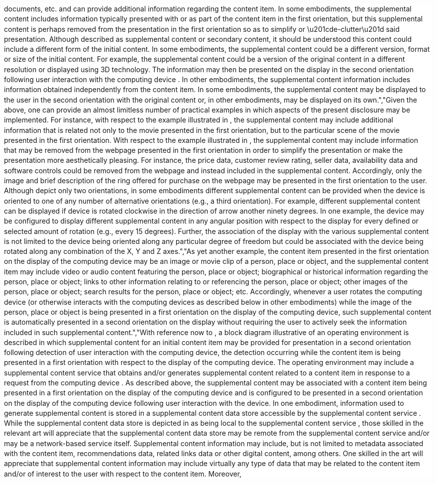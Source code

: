 documents, etc. and can provide additional information regarding the content item. In some embodiments, the supplemental content includes information typically presented with or as part of the content item in the first orientation, but this supplemental content is perhaps removed from the presentation in the first orientation so as to simplify or \u201cde-clutter\u201d said presentation. Although described as supplemental content or secondary content, it should be understood this content could include a different form of the initial content. In some embodiments, the supplemental content could be a different version, format or size of the initial content. For example, the supplemental content could be a version of the original content in a different resolution or displayed using 3D technology. The information may then be presented on the display  in the second orientation following user interaction with the computing device . In other embodiments, the supplemental content information includes information obtained independently from the content item. In some embodiments, the supplemental content may be displayed to the user in the second orientation with the original content or, in other embodiments, may be displayed on its own.","Given the above, one can provide an almost limitless number of practical examples in which aspects of the present disclosure may be implemented. For instance, with respect to the example illustrated in , the supplemental content  may include additional information that is related not only to the movie presented in the first orientation, but to the particular scene of the movie presented in the first orientation. With respect to the example illustrated in , the supplemental content  may include information that may be removed from the webpage presented in the first orientation in order to simplify the presentation or make the presentation more aesthetically pleasing. For instance, the price data, customer review rating, seller data, availability data and software controls could be removed from the webpage and instead included in the supplemental content. Accordingly, only the image and brief description of the ring offered for purchase on the webpage may be presented in the first orientation to the user. Although  depict only two orientations, in some embodiments different supplemental content can be provided when the device is oriented to one of any number of alternative orientations (e.g., a third orientation). For example, different supplemental content can be displayed if device  is rotated clockwise in the direction of arrow  another ninety degrees. In one example, the device  may be configured to display different supplemental content in any angular position with respect to the display for every defined or selected amount of rotation (e.g., every 15 degrees). Further, the association of the display with the various supplemental content is not limited to the device being oriented along any particular degree of freedom but could be associated with the device being rotated along any combination of the X, Y and Z axes.","As yet another example, the content item presented in the first orientation on the display of the computing device may be an image or movie clip of a person, place or object, and the supplemental content item may include video or audio content featuring the person, place or object; biographical or historical information regarding the person, place or object; links to other information relating to or referencing the person, place or object; other images of the person, place or object; search results for the person, place or object; etc. Accordingly, whenever a user rotates the computing device (or otherwise interacts with the computing devices as described below in other embodiments) while the image of the person, place or object is being presented in a first orientation on the display of the computing device, such supplemental content is automatically presented in a second orientation on the display without requiring the user to actively seek the information included in such supplemental content.","With reference now to , a block diagram illustrative of an operating environment  is described in which supplemental content for an initial content item may be provided for presentation in a second orientation following detection of user interaction with the computing device, the detection occurring while the content item is being presented in a first orientation with respect to the display of the computing device. The operating environment  may include a supplemental content service  that obtains and\/or generates supplemental content related to a content item in response to a request from the computing device . As described above, the supplemental content may be associated with a content item being presented in a first orientation on the display of the computing device  and is configured to be presented in a second orientation on the display of the computing device following user interaction with the device. In one embodiment, information used to generate supplemental content is stored in a supplemental content data store  accessible by the supplemental content service . While the supplemental content data store  is depicted in  as being local to the supplemental content service , those skilled in the relevant art will appreciate that the supplemental content data store  may be remote from the supplemental content service  and\/or may be a network-based service itself. Supplemental content information may include, but is not limited to metadata associated with the content item, recommendations data, related links data or other digital content, among others. One skilled in the art will appreciate that supplemental content information may include virtually any type of data that may be related to the content item and\/or of interest to the user with respect to the content item. Moreover,